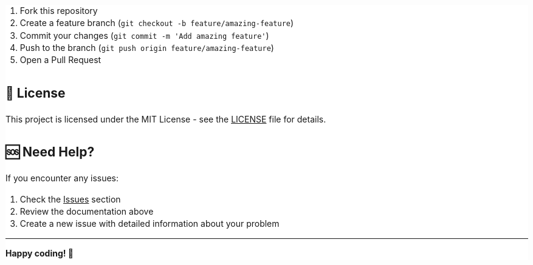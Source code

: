 1. Fork this repository
2. Create a feature branch (`git checkout -b feature/amazing-feature`)
3. Commit your changes (`git commit -m 'Add amazing feature'`)
4. Push to the branch (`git push origin feature/amazing-feature`)
5. Open a Pull Request

## 📝 License

This project is licensed under the MIT License - see the [LICENSE](LICENSE) file for details.

## 🆘 Need Help?

If you encounter any issues:

1. Check the [Issues](https://github.com/leonvanzyl/agentic-coding-starter-kit/issues) section
2. Review the documentation above
3. Create a new issue with detailed information about your problem

---

**Happy coding! 🚀**

